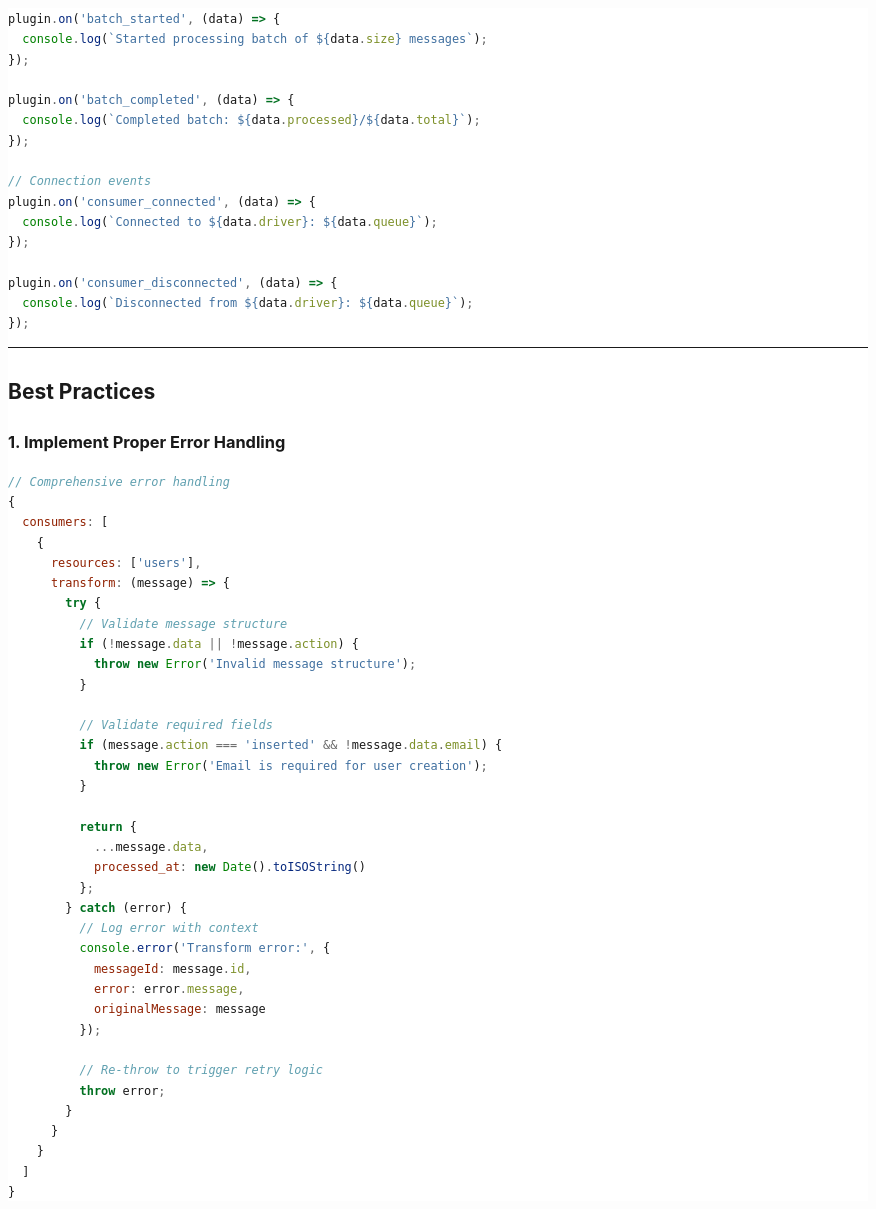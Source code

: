 ```javascript
plugin.on('batch_started', (data) => {
  console.log(`Started processing batch of ${data.size} messages`);
});

plugin.on('batch_completed', (data) => {
  console.log(`Completed batch: ${data.processed}/${data.total}`);
});

// Connection events
plugin.on('consumer_connected', (data) => {
  console.log(`Connected to ${data.driver}: ${data.queue}`);
});

plugin.on('consumer_disconnected', (data) => {
  console.log(`Disconnected from ${data.driver}: ${data.queue}`);
});
```

---

## Best Practices

### 1. Implement Proper Error Handling

```javascript
// Comprehensive error handling
{
  consumers: [
    {
      resources: ['users'],
      transform: (message) => {
        try {
          // Validate message structure
          if (!message.data || !message.action) {
            throw new Error('Invalid message structure');
          }
          
          // Validate required fields
          if (message.action === 'inserted' && !message.data.email) {
            throw new Error('Email is required for user creation');
          }
          
          return {
            ...message.data,
            processed_at: new Date().toISOString()
          };
        } catch (error) {
          // Log error with context
          console.error('Transform error:', {
            messageId: message.id,
            error: error.message,
            originalMessage: message
          });
          
          // Re-throw to trigger retry logic
          throw error;
        }
      }
    }
  ]
}
```
